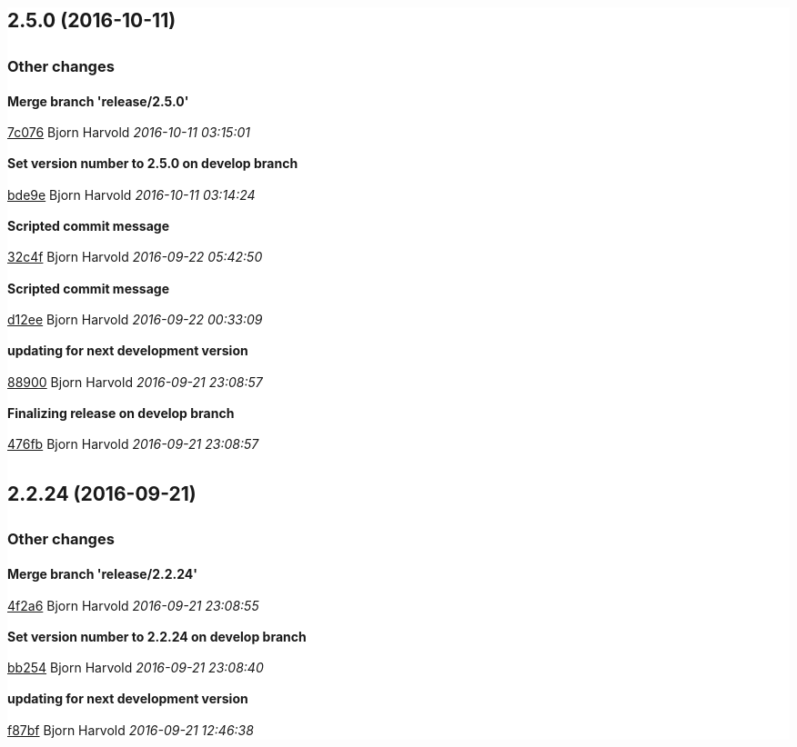
## 2.5.0 (2016-10-11)

### Other changes

**Merge branch 'release/2.5.0'**


[7c076](https://github.com/wink-travel/allotz-channel-manager-ws-soap-client-java/commit/7c0767c1bd26966) Bjorn Harvold *2016-10-11 03:15:01*

**Set version number to 2.5.0 on develop branch**


[bde9e](https://github.com/wink-travel/allotz-channel-manager-ws-soap-client-java/commit/bde9e3627307abe) Bjorn Harvold *2016-10-11 03:14:24*

**Scripted commit message**


[32c4f](https://github.com/wink-travel/allotz-channel-manager-ws-soap-client-java/commit/32c4fe4d5105a20) Bjorn Harvold *2016-09-22 05:42:50*

**Scripted commit message**


[d12ee](https://github.com/wink-travel/allotz-channel-manager-ws-soap-client-java/commit/d12ee4f8cd6c96e) Bjorn Harvold *2016-09-22 00:33:09*

**updating for next development version**


[88900](https://github.com/wink-travel/allotz-channel-manager-ws-soap-client-java/commit/8890074deb37d55) Bjorn Harvold *2016-09-21 23:08:57*

**Finalizing release on develop branch**


[476fb](https://github.com/wink-travel/allotz-channel-manager-ws-soap-client-java/commit/476fbb3a43e7c1d) Bjorn Harvold *2016-09-21 23:08:57*


## 2.2.24 (2016-09-21)

### Other changes

**Merge branch 'release/2.2.24'**


[4f2a6](https://github.com/wink-travel/allotz-channel-manager-ws-soap-client-java/commit/4f2a62058571219) Bjorn Harvold *2016-09-21 23:08:55*

**Set version number to 2.2.24 on develop branch**


[bb254](https://github.com/wink-travel/allotz-channel-manager-ws-soap-client-java/commit/bb2542df9c24afc) Bjorn Harvold *2016-09-21 23:08:40*

**updating for next development version**


[f87bf](https://github.com/wink-travel/allotz-channel-manager-ws-soap-client-java/commit/f87bff5cd1e10ac) Bjorn Harvold *2016-09-21 12:46:38*
